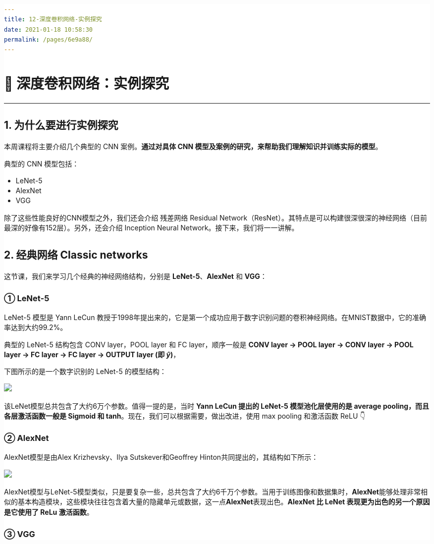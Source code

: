 ```yaml
---
title: 12-深度卷积网络-实例探究
date: 2021-01-18 10:58:30
permalink: /pages/6e9a88/
---
```

# 🌅 深度卷积网络：实例探究

---

## 1. 为什么要进行实例探究

本周课程将主要介绍几个典型的 CNN 案例。**通过对具体 CNN 模型及案例的研究，来帮助我们理解知识并训练实际的模型**。

典型的 CNN 模型包括：

- LeNet-5
- AlexNet
- VGG

除了这些性能良好的CNN模型之外，我们还会介绍 残差网络 Residual Network（ResNet）。其特点是可以构建很深很深的神经网络（目前最深的好像有152层）。另外，还会介绍 Inception Neural Network。接下来，我们将一一讲解。

## 2. 经典网络 Classic networks

这节课，我们来学习几个经典的神经网络结构，分别是 **LeNet-5**、**AlexNet** 和 **VGG**：

### ① LeNet-5

LeNet-5 模型是 Yann LeCun 教授于1998年提出来的，它是第一个成功应用于数字识别问题的卷积神经网络。在MNIST数据中，它的准确率达到大约99.2%。

典型的 LeNet-5 结构包含 CONV layer，POOL layer 和 FC layer，顺序一般是 **CONV layer -> POOL layer -> CONV layer -> POOL layer -> FC layer -> FC layer -> OUTPUT layer (即 $\hat y$)**，

下图所示的是一个数字识别的 LeNet-5 的模型结构：

![](https://cs-wiki.oss-cn-shanghai.aliyuncs.com/img/20201011094810.png)

该LeNet模型总共包含了大约6万个参数。值得一提的是，当时 **Yann LeCun 提出的 LeNet-5 模型池化层使用的是 average pooling，而且各层激活函数一般是 Sigmoid 和 tanh**。现在，我们可以根据需要，做出改进，使用 max pooling 和激活函数 ReLU 👇

### ② AlexNet

AlexNet模型是由Alex Krizhevsky、Ilya Sutskever和Geoffrey Hinton共同提出的，其结构如下所示：

![](https://cs-wiki.oss-cn-shanghai.aliyuncs.com/img/20201011095432.png)

AlexNet模型与LeNet-5模型类似，只是要复杂一些，总共包含了大约6千万个参数。当用于训练图像和数据集时，**AlexNet**能够处理非常相似的基本构造模块，这些模块往往包含着大量的隐藏单元或数据，这一点**AlexNet**表现出色。**AlexNet 比 LeNet 表现更为出色的另一个原因是它使用了 ReLu 激活函数**。

### ③ VGG

